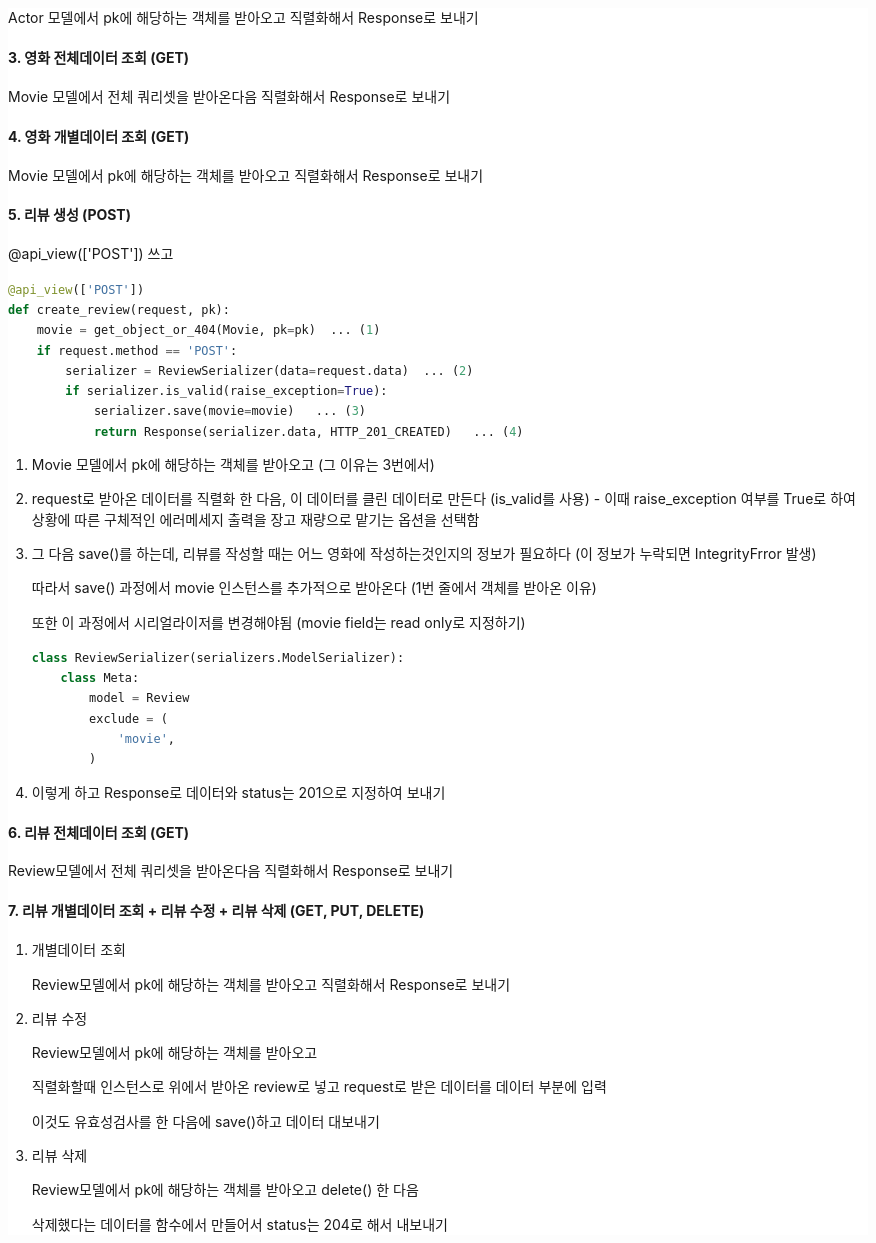 Actor 모델에서 pk에 해당하는 객체를 받아오고 직렬화해서 Response로 보내기

#### 3. 영화 전체데이터 조회 (GET)

Movie 모델에서 전체 쿼리셋을 받아온다음 직렬화해서 Response로 보내기

#### 4. 영화 개별데이터 조회 (GET)

Movie 모델에서 pk에 해당하는 객체를 받아오고 직렬화해서 Response로 보내기

#### 5. 리뷰 생성 (POST)

@api_view(['POST']) 쓰고 

```python
@api_view(['POST'])
def create_review(request, pk):
    movie = get_object_or_404(Movie, pk=pk)  ... (1)
    if request.method == 'POST':
        serializer = ReviewSerializer(data=request.data)  ... (2)
        if serializer.is_valid(raise_exception=True):
            serializer.save(movie=movie)   ... (3)
            return Response(serializer.data, HTTP_201_CREATED)   ... (4)
```

1. Movie 모델에서 pk에 해당하는 객체를 받아오고 (그 이유는 3번에서)

2. request로 받아온 데이터를 직렬화 한 다음, 이 데이터를 클린 데이터로 만든다 (is_valid를 사용) - 이때 raise_exception 여부를 True로 하여 상황에 따른 구체적인 에러메세지 출력을 장고 재량으로 맡기는 옵션을 선택함 

3. 그 다음 save()를 하는데, 리뷰를 작성할 때는 어느 영화에 작성하는것인지의 정보가 필요하다 (이 정보가 누락되면 IntegrityFrror 발생) 

   따라서 save() 과정에서 movie 인스턴스를 추가적으로 받아온다 (1번 줄에서 객체를 받아온 이유)

   또한 이 과정에서 시리얼라이저를 변경해야됨 (movie field는 read only로 지정하기)

   ```python
   class ReviewSerializer(serializers.ModelSerializer):
       class Meta:
           model = Review
           exclude = (
               'movie',
           )
   ```

4. 이렇게 하고 Response로 데이터와 status는 201으로 지정하여 보내기

#### 6. 리뷰 전체데이터 조회 (GET)

Review모델에서 전체 쿼리셋을 받아온다음 직렬화해서 Response로 보내기

#### 7. 리뷰 개별데이터 조회 + 리뷰 수정 + 리뷰 삭제 (GET, PUT, DELETE)

1. 개별데이터 조회

   Review모델에서 pk에 해당하는 객체를 받아오고 직렬화해서 Response로 보내기

2. 리뷰 수정

   Review모델에서 pk에 해당하는 객체를 받아오고 

   직렬화할때 인스턴스로 위에서 받아온 review로 넣고 request로 받은 데이터를 데이터 부분에 입력

   이것도 유효성검사를 한 다음에 save()하고 데이터 대보내기

3. 리뷰 삭제

   Review모델에서 pk에 해당하는 객체를 받아오고 delete() 한 다음

   삭제했다는 데이터를 함수에서 만들어서 status는 204로 해서 내보내기

   
